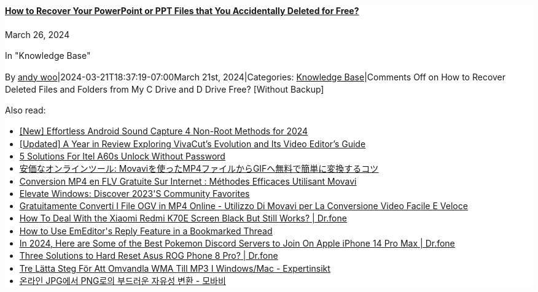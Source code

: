 #### [How to Recover Your PowerPoint or PPT Files that You Accidentally Deleted for Free?](https://www.ifind-recovery.com/how-to/how-to-recover-your-powerpoint-or-ppt-files-that-you-accidentally-deleted-for-free/ "How to Recover Your PowerPoint or PPT Files that You Accidentally Deleted for Free?")

March 26, 2024

In "Knowledge Base"

By [andy woo](https://www.ifind-recovery.com/author/andywoo/ "Posts by andy woo")|2024-03-21T18:37:19-07:00March 21st, 2024|Categories: [Knowledge Base](https://www.ifind-recovery.com/category/how-to/)|Comments Off on How to Recover Deleted Files and Folders from My C Drive and D Drive Free? \[Without Backup\]

<ins class="adsbygoogle"
     style="display:block"
     data-ad-format="autorelaxed"
     data-ad-client="ca-pub-7571918770474297"
     data-ad-slot="1223367746"></ins>

<ins class="adsbygoogle"
     style="display:block"
     data-ad-client="ca-pub-7571918770474297"
     data-ad-slot="8358498916"
     data-ad-format="auto"
     data-full-width-responsive="true"></ins>

<span class="atpl-alsoreadstyle">Also read:</span>
<div><ul>
<li><a href="https://screen-activity-recording.techidaily.com/new-effortless-android-sound-capture-4-non-root-methods-for-2024/"><u>[New] Effortless Android Sound Capture 4 Non-Root Methods for 2024</u></a></li>
<li><a href="https://extra-lessons.techidaily.com/updated-a-year-in-review-exploring-vivacuts-evolution-and-its-video-editors-guide/"><u>[Updated] A Year in Review Exploring VivaCut’s Evolution and Its Video Editor’s Guide</u></a></li>
<li><a href="https://unlock-android.techidaily.com/5-solutions-for-itel-a60s-unlock-without-password-by-drfone-android/"><u>5 Solutions For Itel A60s Unlock Without Password</u></a></li>
<li><a href="https://win-help.techidaily.com/1726226049659-movavimp4gif/"><u>安価なオンラインツール: Movaviを使ったMP4ファイルからGIFへ無料で簡単に変換するコツ</u></a></li>
<li><a href="https://win-help.techidaily.com/conversion-mp4-en-flv-gratuite-sur-internet-methodes-efficaces-utilisant-movavi/"><u>Conversion MP4 en FLV Gratuite Sur Internet : Méthodes Efficaces Utilisant Movavi</u></a></li>
<li><a href="https://win11-tips.techidaily.com/elevate-windows-discover-2023s-community-favorites/"><u>Elevate Windows: Discover 2023'S Community Favorites</u></a></li>
<li><a href="https://win-help.techidaily.com/gratuitamente-converti-i-file-ogv-in-mp4-online-utilizzo-di-movavi-per-la-conversione-video-facile-e-veloce/"><u>Gratuitamente Converti I File OGV in MP4 Online - Utilizzo Di Movavi per La Conversione Video Facile E Veloce</u></a></li>
<li><a href="https://change-location.techidaily.com/how-to-deal-with-the-xiaomi-redmi-k70e-screen-black-but-still-works-drfone-by-drfone-fix-android-problems-fix-android-problems/"><u>How To Deal With the Xiaomi Redmi K70E Screen Black But Still Works? | Dr.fone</u></a></li>
<li><a href="https://win-help.techidaily.com/how-to-use-emeditors-reply-feature-in-a-bookmarked-thread/"><u>How to Use EmEditor's Reply Feature in a Bookmarked Thread</u></a></li>
<li><a href="https://ios-pokemon-go.techidaily.com/in-2024-here-are-some-of-the-best-pokemon-discord-servers-to-join-on-apple-iphone-14-pro-max-drfone-by-drfone-virtual-ios/"><u>In 2024, Here are Some of the Best Pokemon Discord Servers to Join On Apple iPhone 14 Pro Max | Dr.fone</u></a></li>
<li><a href="https://techidaily.com/three-solutions-to-hard-reset-asus-rog-phone-8-pro-drfone-by-drfone-reset-android-reset-android/"><u>Three Solutions to Hard Reset Asus ROG Phone 8 Pro? | Dr.fone</u></a></li>
<li><a href="https://win-help.techidaily.com/tre-latta-steg-for-att-omvandla-wma-till-mp3-i-windowsmac-expertinsikt/"><u>Tre Lätta Steg För Att Omvandla WMA Till MP3 I Windows/Mac - Expertinsikt</u></a></li>
<li><a href="https://win-help.techidaily.com/jpg-png/"><u>온라인 JPG에서 PNG로의 부드러운 자유성 변환 - 모바비</u></a></li>
</ul></div>

